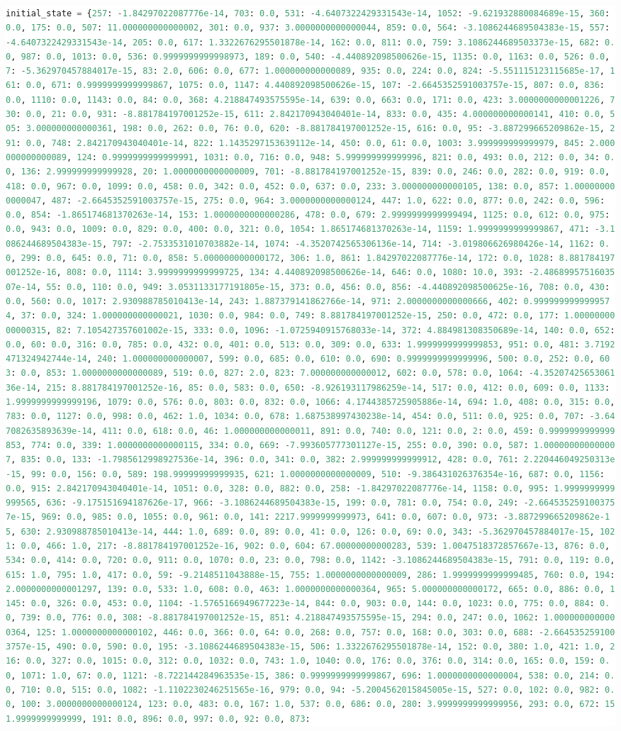```python
initial_state = {257: -1.84297022087776e-14, 703: 0.0, 531: -4.6407322429331543e-14, 1052: -9.621932880084689e-15, 360: 0.0, 175: 0.0, 507: 11.000000000000002, 301: 0.0, 937: 3.0000000000000044, 859: 0.0, 564: -3.1086244689504383e-15, 557: -4.6407322429331543e-14, 205: 0.0, 617: 1.3322676295501878e-14, 162: 0.0, 811: 0.0, 759: 3.1086244689503373e-15, 682: 0.0, 987: 0.0, 1013: 0.0, 536: 0.9999999999998973, 189: 0.0, 540: -4.440892098500626e-15, 1135: 0.0, 1163: 0.0, 526: 0.0, 7: -5.362970457884017e-15, 83: 2.0, 606: 0.0, 677: 1.000000000000089, 935: 0.0, 224: 0.0, 824: -5.551115123115685e-17, 161: 0.0, 671: 0.9999999999999867, 1075: 0.0, 1147: 4.440892098500626e-15, 107: -2.6645352591003757e-15, 807: 0.0, 836: 0.0, 1110: 0.0, 1143: 0.0, 84: 0.0, 368: 4.218847493575595e-14, 639: 0.0, 663: 0.0, 171: 0.0, 423: 3.0000000000001226, 730: 0.0, 21: 0.0, 931: -8.881784197001252e-15, 611: 2.842170943040401e-14, 833: 0.0, 435: 4.000000000000141, 410: 0.0, 505: 3.000000000000361, 198: 0.0, 262: 0.0, 76: 0.0, 620: -8.881784197001252e-15, 616: 0.0, 95: -3.887299665209862e-15, 291: 0.0, 748: 2.842170943040401e-14, 822: 1.1435297153639112e-14, 450: 0.0, 61: 0.0, 1003: 3.999999999999979, 845: 2.000000000000089, 124: 0.9999999999999991, 1031: 0.0, 716: 0.0, 948: 5.999999999999996, 821: 0.0, 493: 0.0, 212: 0.0, 34: 0.0, 136: 2.999999999999928, 20: 1.0000000000000009, 701: -8.881784197001252e-15, 839: 0.0, 246: 0.0, 282: 0.0, 919: 0.0, 418: 0.0, 967: 0.0, 1099: 0.0, 458: 0.0, 342: 0.0, 452: 0.0, 637: 0.0, 233: 3.000000000000105, 138: 0.0, 857: 1.000000000000047, 487: -2.6645352591003757e-15, 275: 0.0, 964: 3.0000000000000124, 447: 1.0, 622: 0.0, 877: 0.0, 242: 0.0, 596: 0.0, 854: -1.865174681370263e-14, 153: 1.0000000000000286, 478: 0.0, 679: 2.9999999999999494, 1125: 0.0, 612: 0.0, 975: 0.0, 943: 0.0, 1009: 0.0, 829: 0.0, 400: 0.0, 321: 0.0, 1054: 1.865174681370263e-14, 1159: 1.9999999999999867, 471: -3.1086244689504383e-15, 797: -2.7533531010703882e-14, 1074: -4.3520742565306136e-14, 714: -3.019806626980426e-14, 1162: 0.0, 299: 0.0, 645: 0.0, 71: 0.0, 858: 5.000000000000172, 306: 1.0, 861: 1.84297022087776e-14, 172: 0.0, 1028: 8.881784197001252e-16, 808: 0.0, 1114: 3.9999999999999725, 134: 4.440892098500626e-14, 646: 0.0, 1080: 10.0, 393: -2.4868995751603507e-14, 55: 0.0, 110: 0.0, 949: 3.0531133177191805e-15, 373: 0.0, 456: 0.0, 856: -4.440892098500625e-16, 708: 0.0, 430: 0.0, 560: 0.0, 1017: 2.930988785010413e-14, 243: 1.887379141862766e-14, 971: 2.0000000000000666, 402: 0.9999999999999574, 37: 0.0, 324: 1.000000000000021, 1030: 0.0, 984: 0.0, 749: 8.881784197001252e-15, 250: 0.0, 472: 0.0, 177: 1.0000000000000315, 82: 7.105427357601002e-15, 333: 0.0, 1096: -1.0725940915768033e-14, 372: 4.884981308350689e-14, 140: 0.0, 652: 0.0, 60: 0.0, 316: 0.0, 785: 0.0, 432: 0.0, 401: 0.0, 513: 0.0, 309: 0.0, 633: 1.9999999999999853, 951: 0.0, 481: 3.7192471324942744e-14, 240: 1.000000000000007, 599: 0.0, 685: 0.0, 610: 0.0, 690: 0.9999999999999996, 500: 0.0, 252: 0.0, 603: 0.0, 853: 1.0000000000000089, 519: 0.0, 827: 2.0, 823: 7.000000000000012, 602: 0.0, 578: 0.0, 1064: -4.3520742565306136e-14, 215: 8.881784197001252e-16, 85: 0.0, 583: 0.0, 650: -8.926193117986259e-14, 517: 0.0, 412: 0.0, 609: 0.0, 1133: 1.9999999999999196, 1079: 0.0, 576: 0.0, 803: 0.0, 832: 0.0, 1066: 4.1744385725905886e-14, 694: 1.0, 408: 0.0, 315: 0.0, 783: 0.0, 1127: 0.0, 998: 0.0, 462: 1.0, 1034: 0.0, 678: 1.687538997430238e-14, 454: 0.0, 511: 0.0, 925: 0.0, 707: -3.647082635893639e-14, 411: 0.0, 618: 0.0, 46: 1.000000000000011, 891: 0.0, 740: 0.0, 121: 0.0, 2: 0.0, 459: 0.9999999999999853, 774: 0.0, 339: 1.0000000000000115, 334: 0.0, 669: -7.993605777301127e-15, 255: 0.0, 390: 0.0, 587: 1.000000000000007, 835: 0.0, 133: -1.7985612998927536e-14, 396: 0.0, 341: 0.0, 382: 2.999999999999912, 428: 0.0, 761: 2.220446049250313e-15, 99: 0.0, 156: 0.0, 589: 198.99999999999935, 621: 1.0000000000000009, 510: -9.386431026376354e-16, 687: 0.0, 1156: 0.0, 915: 2.842170943040401e-14, 1051: 0.0, 328: 0.0, 882: 0.0, 258: -1.84297022087776e-14, 1158: 0.0, 995: 1.9999999999999565, 636: -9.175151694187626e-17, 966: -3.1086244689504383e-15, 199: 0.0, 781: 0.0, 754: 0.0, 249: -2.6645352591003757e-15, 969: 0.0, 985: 0.0, 1055: 0.0, 961: 0.0, 141: 2217.9999999999973, 641: 0.0, 607: 0.0, 973: -3.887299665209862e-15, 630: 2.930988785010413e-14, 444: 1.0, 689: 0.0, 89: 0.0, 41: 0.0, 126: 0.0, 69: 0.0, 343: -5.362970457884017e-15, 1021: 0.0, 466: 1.0, 217: -8.881784197001252e-16, 902: 0.0, 604: 67.00000000000283, 539: 1.0047518372857667e-13, 876: 0.0, 534: 0.0, 414: 0.0, 720: 0.0, 911: 0.0, 1070: 0.0, 23: 0.0, 798: 0.0, 1142: -3.1086244689504383e-15, 791: 0.0, 119: 0.0, 615: 1.0, 795: 1.0, 417: 0.0, 59: -9.2148511043888e-15, 755: 1.0000000000000009, 286: 1.9999999999999485, 760: 0.0, 194: 2.0000000000001297, 139: 0.0, 533: 1.0, 608: 0.0, 463: 1.0000000000000364, 965: 5.000000000000172, 665: 0.0, 886: 0.0, 1145: 0.0, 326: 0.0, 453: 0.0, 1104: -1.5765166949677223e-14, 844: 0.0, 903: 0.0, 144: 0.0, 1023: 0.0, 775: 0.0, 884: 0.0, 739: 0.0, 776: 0.0, 308: -8.881784197001252e-15, 851: 4.218847493575595e-15, 294: 0.0, 247: 0.0, 1062: 1.0000000000000364, 125: 1.0000000000000102, 446: 0.0, 366: 0.0, 64: 0.0, 268: 0.0, 757: 0.0, 168: 0.0, 303: 0.0, 688: -2.6645352591003757e-15, 490: 0.0, 590: 0.0, 195: -3.1086244689504383e-15, 506: 1.3322676295501878e-14, 152: 0.0, 380: 1.0, 421: 1.0, 216: 0.0, 327: 0.0, 1015: 0.0, 312: 0.0, 1032: 0.0, 743: 1.0, 1040: 0.0, 176: 0.0, 376: 0.0, 314: 0.0, 165: 0.0, 159: 0.0, 1071: 1.0, 67: 0.0, 1121: -8.722144284963535e-15, 386: 0.9999999999999867, 696: 1.0000000000000004, 538: 0.0, 214: 0.0, 710: 0.0, 515: 0.0, 1082: -1.1102230246251565e-16, 979: 0.0, 94: -5.2004562015845005e-15, 527: 0.0, 102: 0.0, 982: 0.0, 100: 3.0000000000000124, 123: 0.0, 483: 0.0, 167: 1.0, 537: 0.0, 686: 0.0, 280: 3.9999999999999956, 293: 0.0, 672: 151.9999999999999, 191: 0.0, 896: 0.0, 997: 0.0, 92: 0.0, 873:
```